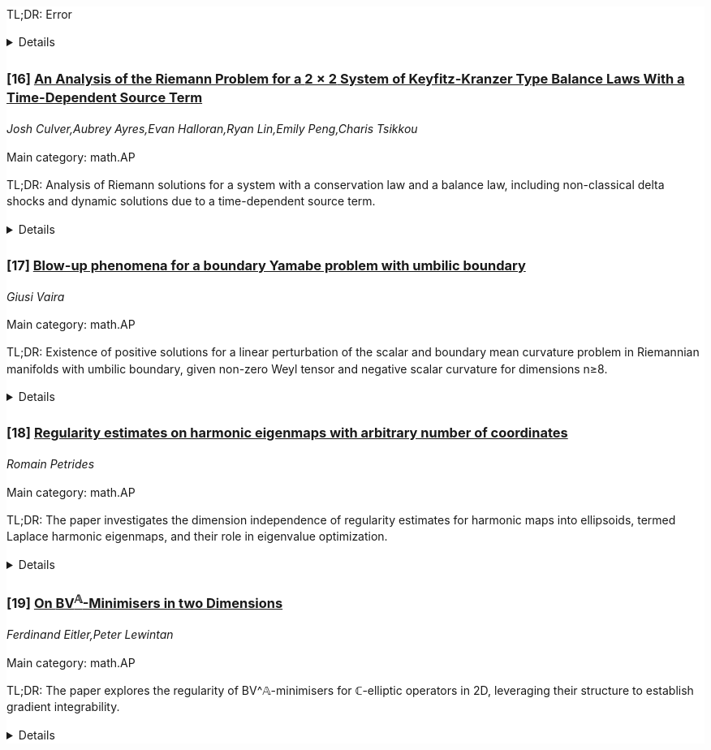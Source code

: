 TL;DR: Error


<details><summary>Details</summary></details>


### [16] [An Analysis of the Riemann Problem for a $2 \times 2$ System of Keyfitz-Kranzer Type Balance Laws With a Time-Dependent Source Term](https://arxiv.org/abs/2508.10347)
*Josh Culver,Aubrey Ayres,Evan Halloran,Ryan Lin,Emily Peng,Charis Tsikkou*

Main category: math.AP

TL;DR: Analysis of Riemann solutions for a system with a conservation law and a balance law, including non-classical delta shocks and dynamic solutions due to a time-dependent source term.


<details><summary>Details</summary></details>


### [17] [Blow-up phenomena for a boundary Yamabe problem with umbilic boundary](https://arxiv.org/abs/2508.10387)
*Giusi Vaira*

Main category: math.AP

TL;DR: Existence of positive solutions for a linear perturbation of the scalar and boundary mean curvature problem in Riemannian manifolds with umbilic boundary, given non-zero Weyl tensor and negative scalar curvature for dimensions n≥8.


<details><summary>Details</summary></details>


### [18] [Regularity estimates on harmonic eigenmaps with arbitrary number of coordinates](https://arxiv.org/abs/2508.10448)
*Romain Petrides*

Main category: math.AP

TL;DR: The paper investigates the dimension independence of regularity estimates for harmonic maps into ellipsoids, termed Laplace harmonic eigenmaps, and their role in eigenvalue optimization.


<details><summary>Details</summary></details>


### [19] [On $\mathrm{BV}^{\mathbb{A}}$-Minimisers in two Dimensions](https://arxiv.org/abs/2508.10508)
*Ferdinand Eitler,Peter Lewintan*

Main category: math.AP

TL;DR: The paper explores the regularity of BV^𝔸-minimisers for ℂ-elliptic operators in 2D, leveraging their structure to establish gradient integrability.


<details><summary>Details</summary></details>
